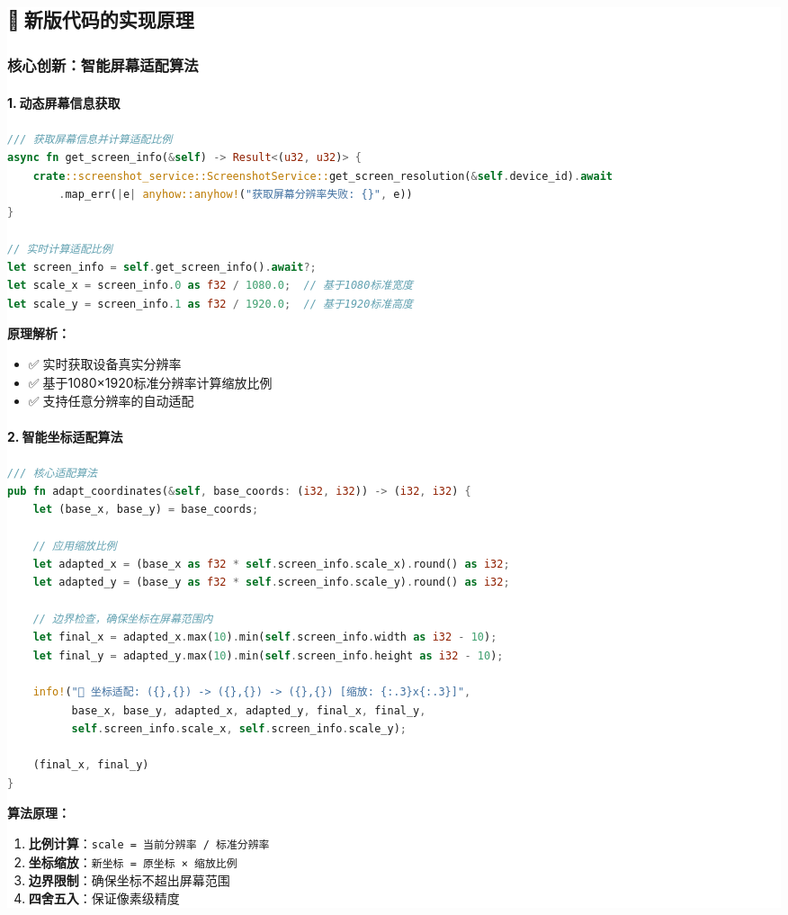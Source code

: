 
## 🚀 新版代码的实现原理

### 核心创新：智能屏幕适配算法

#### 1. 动态屏幕信息获取

```rust
/// 获取屏幕信息并计算适配比例
async fn get_screen_info(&self) -> Result<(u32, u32)> {
    crate::screenshot_service::ScreenshotService::get_screen_resolution(&self.device_id).await
        .map_err(|e| anyhow::anyhow!("获取屏幕分辨率失败: {}", e))
}

// 实时计算适配比例
let screen_info = self.get_screen_info().await?;
let scale_x = screen_info.0 as f32 / 1080.0;  // 基于1080标准宽度
let scale_y = screen_info.1 as f32 / 1920.0;  // 基于1920标准高度
```

**原理解析：**

- ✅ 实时获取设备真实分辨率
- ✅ 基于1080×1920标准分辨率计算缩放比例
- ✅ 支持任意分辨率的自动适配

#### 2. 智能坐标适配算法

```rust
/// 核心适配算法
pub fn adapt_coordinates(&self, base_coords: (i32, i32)) -> (i32, i32) {
    let (base_x, base_y) = base_coords;
  
    // 应用缩放比例
    let adapted_x = (base_x as f32 * self.screen_info.scale_x).round() as i32;
    let adapted_y = (base_y as f32 * self.screen_info.scale_y).round() as i32;
  
    // 边界检查，确保坐标在屏幕范围内
    let final_x = adapted_x.max(10).min(self.screen_info.width as i32 - 10);
    let final_y = adapted_y.max(10).min(self.screen_info.height as i32 - 10);
  
    info!("🔄 坐标适配: ({},{}) -> ({},{}) -> ({},{}) [缩放: {:.3}x{:.3}]", 
          base_x, base_y, adapted_x, adapted_y, final_x, final_y,
          self.screen_info.scale_x, self.screen_info.scale_y);
  
    (final_x, final_y)
}
```

**算法原理：**

1. **比例计算**：`scale = 当前分辨率 / 标准分辨率`
2. **坐标缩放**：`新坐标 = 原坐标 × 缩放比例`
3. **边界限制**：确保坐标不超出屏幕范围
4. **四舍五入**：保证像素级精度
